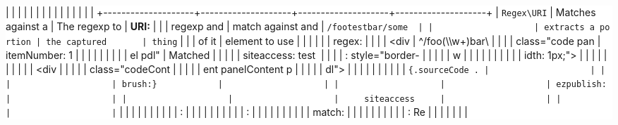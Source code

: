 |                    |                    |                    |                    |
|                    |                    | </div>             |                    |
|                    |                    | </div>             |                    |
+--------------------+--------------------+--------------------+--------------------+
| `Regex\URI`        | Matches against a  | The regexp to      | **URI:**           |
|                    | regexp and         | match against and  | `/footestbar/some  |
|                    | extracts a portion | the captured       | thing`             |
|                    | of it              | element to use     |                    |
|                    |                    |                    | regex:             |
|                    |                    | <div               | \^/foo(\\\\w+)bar\ |
|                    |                    | class="code pan    | itemNumber: 1      |
|                    |                    |                    |                    |
|                    |                    | el pdl"            | Matched            |
|                    |                    |                    | siteaccess: test   |
|                    |                    | :   style="border- |                    |
|                    |                    | w                  |                    |
|                    |                    |                    |                    |
|                    |                    | idth: 1px;"&gt;    |                    |
|                    |                    |                    |                    |
|                    |                    | <div               |                    |
|                    |                    | class="codeCont    |                    |
|                    |                    | ent panelContent p |                    |
|                    |                    | dl"&gt;            |                    |
|                    |                    |                    |                    |
|                    |                    | ``` {.sourceCode . |                    |
|                    |                    | brush:}            |                    |
|                    |                    | ezpublish:         |                    |
|                    |                    |     siteaccess     |                    |
|                    |                    | ```                |                    |
|                    |                    |                    |                    |
|                    |                    | :                  |                    |
|                    |                    |                    |                    |
|                    |                    | :                  |                    |
|                    |                    |                    |                    |
|                    |                    |     match:         |                    |
|                    |                    |                    |                    |
|                    |                    |     :   Re         |                    |
|                    |                    |                    |                    |